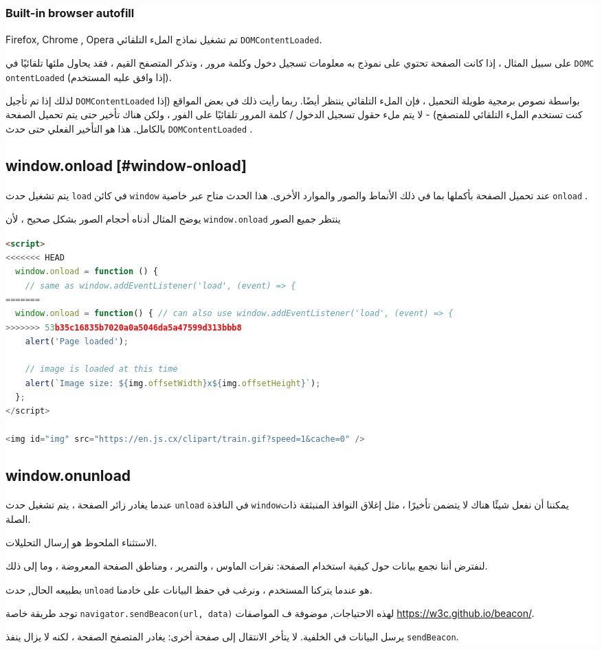 ### Built-in browser autofill

Firefox, Chrome , Opera تم تشغيل نماذج الملء التلقائي `DOMContentLoaded`.

على سبيل المثال ، إذا كانت الصفحة تحتوي على نموذج به معلومات تسجيل دخول وكلمة مرور ، وتذكر المتصفح القيم ، فقد يحاول ملئها تلقائيًا في `DOMContentLoaded` (إذا وافق عليه المستخدم).

لذلك إذا تم تأجيل `DOMContentLoaded` بواسطة نصوص برمجية طويلة التحميل ، فإن الملء التلقائي ينتظر أيضًا. ربما رأيت ذلك في بعض المواقع (إذا كنت تستخدم الملء التلقائي للمتصفح) - لا يتم ملء حقول تسجيل الدخول / كلمة المرور تلقائيًا على الفور ، ولكن هناك تأخير حتى يتم تحميل الصفحة بالكامل. هذا هو التأخير الفعلي حتى حدث `DOMContentLoaded` .

## window.onload [#window-onload]

يتم تشغيل حدث `load` في كائن `window` عند تحميل الصفحة بأكملها بما في ذلك الأنماط والصور والموارد الأخرى. هذا الحدث متاح عبر خاصية `onload` .

يوضح المثال أدناه أحجام الصور بشكل صحيح ، لأن `window.onload` ينتظر جميع الصور

```html run height=200 refresh
<script>
<<<<<<< HEAD
  window.onload = function () {
    // same as window.addEventListener('load', (event) => {
=======
  window.onload = function() { // can also use window.addEventListener('load', (event) => {
>>>>>>> 53b35c16835b7020a0a5046da5a47599d313bbb8
    alert('Page loaded');

    // image is loaded at this time
    alert(`Image size: ${img.offsetWidth}x${img.offsetHeight}`);
  };
</script>

<img id="img" src="https://en.js.cx/clipart/train.gif?speed=1&cache=0" />
```

## window.onunload

عندما يغادر زائر الصفحة ، يتم تشغيل حدث `unload` في النافذة `window`يمكننا أن نفعل شيئًا هناك لا يتضمن تأخيرًا ، مثل إغلاق النوافذ المنبثقة ذات الصلة.

الاستثناء الملحوظ هو إرسال التحليلات.

لنفترض أننا نجمع بيانات حول كيفية استخدام الصفحة: نقرات الماوس ، والتمرير ، ومناطق الصفحة المعروضة ، وما إلى ذلك.

بطبيعه الحال, حدث `unload` هو عندما يتركنا المستخدم ، ونرغب في حفظ البيانات على خادمنا.

توجد طريقة خاصة `navigator.sendBeacon(url, data)` لهذه الاحتياجات, موضوفة ف المواصفات <https://w3c.github.io/beacon/>.

يرسل البيانات في الخلفية. لا يتأخر الانتقال إلى صفحة أخرى: يغادر المتصفح الصفحة ، لكنه لا يزال ينفذ `sendBeacon`.

